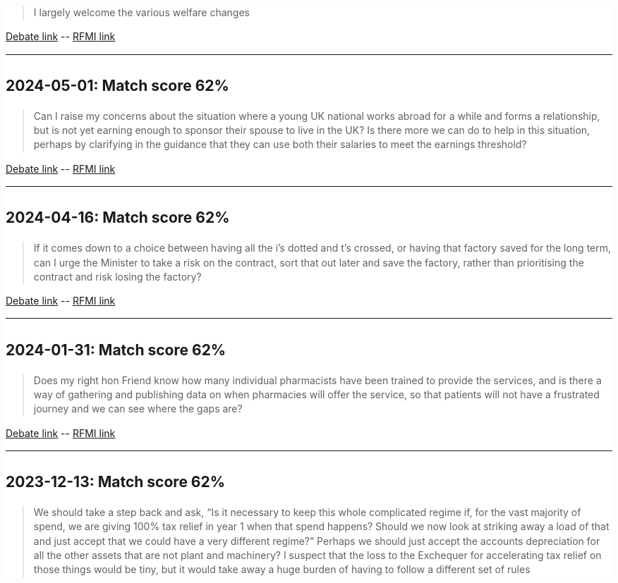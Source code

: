 >I largely welcome the various welfare changes

[Debate link](https://www.theyworkforyou.com/debates/?id=2023-11-27a.621.0)  --  [RFMI link](https://www.theyworkforyou.com/mp/24965/register)


---



## 2024-05-01: Match score 62%

>Can I raise my concerns about the situation where a young UK national works abroad for a while and forms a relationship, but is not yet earning enough to sponsor their spouse to live in the UK? Is there more we can do to help in this situation, perhaps by clarifying in the guidance that they can use both their salaries to meet the earnings threshold?

[Debate link](https://www.theyworkforyou.com/debates/?id=2024-05-01a.275.3)  --  [RFMI link](https://www.theyworkforyou.com/mp/24965/register)


---



## 2024-04-16: Match score 62%

>If it comes down to a choice between having all the i’s dotted and t’s crossed, or having that factory saved for the long term, can I urge the Minister to take a risk on the contract, sort that out later and save the factory, rather than prioritising the contract and risk losing the factory?

[Debate link](https://www.theyworkforyou.com/debates/?id=2024-04-16e.174.1)  --  [RFMI link](https://www.theyworkforyou.com/mp/24965/register)


---



## 2024-01-31: Match score 62%

>Does my right hon Friend know how many individual pharmacists have been trained to provide the services, and is there a way of gathering and publishing data on when pharmacies will offer the service, so that patients will not have a frustrated journey and we can see where the gaps are?

[Debate link](https://www.theyworkforyou.com/debates/?id=2024-01-31d.875.5)  --  [RFMI link](https://www.theyworkforyou.com/mp/24965/register)


---



## 2023-12-13: Match score 62%

>We should take a step back and ask, “Is it necessary to keep this whole complicated regime if, for the vast majority of spend, we are giving 100% tax relief in year 1 when that spend happens? Should we now look at striking away a load of that and just accept that we could have a very different regime?” Perhaps we should just accept the accounts depreciation for all the other assets that are not plant and machinery? I suspect that the loss to the Exchequer for accelerating tax relief on those things would be tiny, but it would take away a huge burden of having to follow a different set of rules

